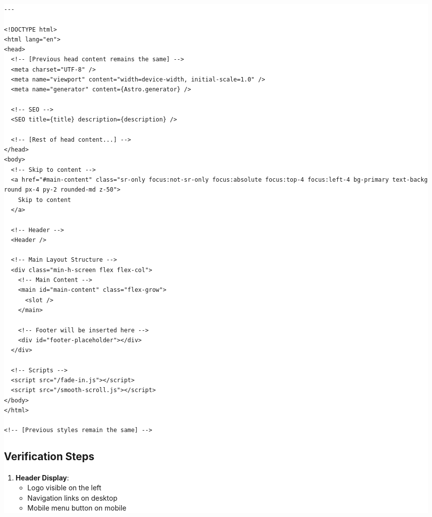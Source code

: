 ```astro
---

<!DOCTYPE html>
<html lang="en">
<head>
  <!-- [Previous head content remains the same] -->
  <meta charset="UTF-8" />
  <meta name="viewport" content="width=device-width, initial-scale=1.0" />
  <meta name="generator" content={Astro.generator} />
  
  <!-- SEO -->
  <SEO title={title} description={description} />
  
  <!-- [Rest of head content...] -->
</head>
<body>
  <!-- Skip to content -->
  <a href="#main-content" class="sr-only focus:not-sr-only focus:absolute focus:top-4 focus:left-4 bg-primary text-background px-4 py-2 rounded-md z-50">
    Skip to content
  </a>
  
  <!-- Header -->
  <Header />
  
  <!-- Main Layout Structure -->
  <div class="min-h-screen flex flex-col">
    <!-- Main Content -->
    <main id="main-content" class="flex-grow">
      <slot />
    </main>
    
    <!-- Footer will be inserted here -->
    <div id="footer-placeholder"></div>
  </div>
  
  <!-- Scripts -->
  <script src="/fade-in.js"></script>
  <script src="/smooth-scroll.js"></script>
</body>
</html>

<!-- [Previous styles remain the same] -->
```

## Verification Steps

1. **Header Display**: 
   - Logo visible on the left
   - Navigation links on desktop
   - Mobile menu button on mobile

